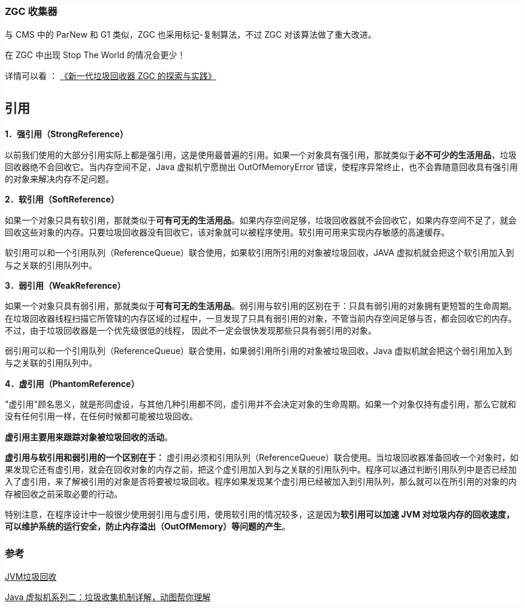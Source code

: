 ###  ZGC 收集器

与 CMS 中的 ParNew 和 G1 类似，ZGC 也采用标记-复制算法，不过 ZGC 对该算法做了重大改进。

在 ZGC 中出现 Stop The World 的情况会更少！

详情可以看 ： [《新一代垃圾回收器 ZGC 的探索与实践》](https://tech.meituan.com/2020/08/06/new-zgc-practice-in-meituan.html)

## 引用

**1．强引用（StrongReference）**

以前我们使用的大部分引用实际上都是强引用，这是使用最普遍的引用。如果一个对象具有强引用，那就类似于**必不可少的生活用品**，垃圾回收器绝不会回收它。当内存空间不足，Java 虚拟机宁愿抛出 OutOfMemoryError 错误，使程序异常终止，也不会靠随意回收具有强引用的对象来解决内存不足问题。

**2．软引用（SoftReference）**

如果一个对象只具有软引用，那就类似于**可有可无的生活用品**。如果内存空间足够，垃圾回收器就不会回收它，如果内存空间不足了，就会回收这些对象的内存。只要垃圾回收器没有回收它，该对象就可以被程序使用。软引用可用来实现内存敏感的高速缓存。

软引用可以和一个引用队列（ReferenceQueue）联合使用，如果软引用所引用的对象被垃圾回收，JAVA 虚拟机就会把这个软引用加入到与之关联的引用队列中。

**3．弱引用（WeakReference）**

如果一个对象只具有弱引用，那就类似于**可有可无的生活用品**。弱引用与软引用的区别在于：只具有弱引用的对象拥有更短暂的生命周期。在垃圾回收器线程扫描它所管辖的内存区域的过程中，一旦发现了只具有弱引用的对象，不管当前内存空间足够与否，都会回收它的内存。不过，由于垃圾回收器是一个优先级很低的线程， 因此不一定会很快发现那些只具有弱引用的对象。

弱引用可以和一个引用队列（ReferenceQueue）联合使用，如果弱引用所引用的对象被垃圾回收，Java 虚拟机就会把这个弱引用加入到与之关联的引用队列中。

**4．虚引用（PhantomReference）**

"虚引用"顾名思义，就是形同虚设，与其他几种引用都不同，虚引用并不会决定对象的生命周期。如果一个对象仅持有虚引用，那么它就和没有任何引用一样，在任何时候都可能被垃圾回收。

**虚引用主要用来跟踪对象被垃圾回收的活动**。

**虚引用与软引用和弱引用的一个区别在于：** 虚引用必须和引用队列（ReferenceQueue）联合使用。当垃圾回收器准备回收一个对象时，如果发现它还有虚引用，就会在回收对象的内存之前，把这个虚引用加入到与之关联的引用队列中。程序可以通过判断引用队列中是否已经加入了虚引用，来了解被引用的对象是否将要被垃圾回收。程序如果发现某个虚引用已经被加入到引用队列，那么就可以在所引用的对象的内存被回收之前采取必要的行动。

特别注意，在程序设计中一般很少使用弱引用与虚引用，使用软引用的情况较多，这是因为**软引用可以加速 JVM 对垃圾内存的回收速度，可以维护系统的运行安全，防止内存溢出（OutOfMemory）等问题的产生**。

### 

### 参考

[JVM垃圾回收](https://github.com/Snailclimb/JavaGuide/blob/master/docs/java/jvm/JVM%E5%9E%83%E5%9C%BE%E5%9B%9E%E6%94%B6.md)

[Java 虚拟机系列二：垃圾收集机制详解，动图帮你理解](https://segmentfault.com/a/1190000021667919)

